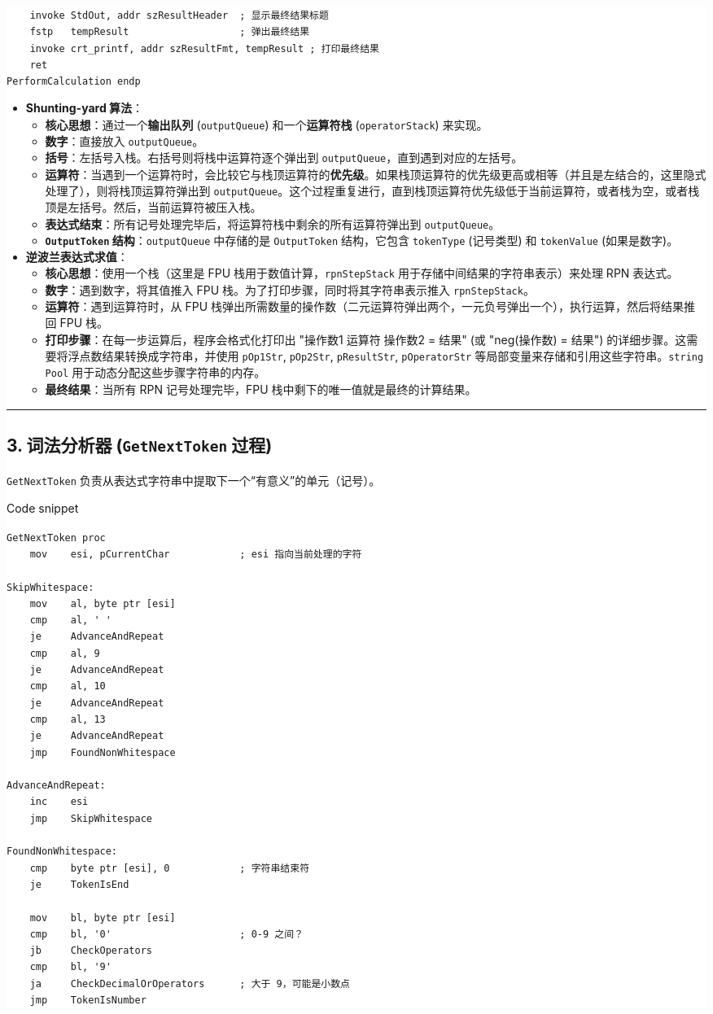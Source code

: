```
    invoke StdOut, addr szResultHeader  ; 显示最终结果标题
    fstp   tempResult                   ; 弹出最终结果
    invoke crt_printf, addr szResultFmt, tempResult ; 打印最终结果
    ret
PerformCalculation endp
```

- **Shunting-yard 算法**：
  - **核心思想**：通过一个**输出队列** (`outputQueue`) 和一个**运算符栈** (`operatorStack`) 来实现。
  - **数字**：直接放入 `outputQueue`。
  - **括号**：左括号入栈。右括号则将栈中运算符逐个弹出到 `outputQueue`，直到遇到对应的左括号。
  - **运算符**：当遇到一个运算符时，会比较它与栈顶运算符的**优先级**。如果栈顶运算符的优先级更高或相等（并且是左结合的，这里隐式处理了），则将栈顶运算符弹出到 `outputQueue`。这个过程重复进行，直到栈顶运算符优先级低于当前运算符，或者栈为空，或者栈顶是左括号。然后，当前运算符被压入栈。
  - **表达式结束**：所有记号处理完毕后，将运算符栈中剩余的所有运算符弹出到 `outputQueue`。
  - **`OutputToken` 结构**：`outputQueue` 中存储的是 `OutputToken` 结构，它包含 `tokenType` (记号类型) 和 `tokenValue` (如果是数字)。
- **逆波兰表达式求值**：
  - **核心思想**：使用一个栈（这里是 FPU 栈用于数值计算，`rpnStepStack` 用于存储中间结果的字符串表示）来处理 RPN 表达式。
  - **数字**：遇到数字，将其值推入 FPU 栈。为了打印步骤，同时将其字符串表示推入 `rpnStepStack`。
  - **运算符**：遇到运算符时，从 FPU 栈弹出所需数量的操作数（二元运算符弹出两个，一元负号弹出一个），执行运算，然后将结果推回 FPU 栈。
  - **打印步骤**：在每一步运算后，程序会格式化打印出 "操作数1 运算符 操作数2 = 结果" (或 "neg(操作数) = 结果") 的详细步骤。这需要将浮点数结果转换成字符串，并使用 `pOp1Str`, `pOp2Str`, `pResultStr`, `pOperatorStr` 等局部变量来存储和引用这些字符串。`stringPool` 用于动态分配这些步骤字符串的内存。
  - **最终结果**：当所有 RPN 记号处理完毕，FPU 栈中剩下的唯一值就是最终的计算结果。

------



## 3. 词法分析器 (`GetNextToken` 过程)



`GetNextToken` 负责从表达式字符串中提取下一个“有意义”的单元（记号）。

Code snippet

```
GetNextToken proc
    mov    esi, pCurrentChar            ; esi 指向当前处理的字符

SkipWhitespace:
    mov    al, byte ptr [esi]
    cmp    al, ' '
    je     AdvanceAndRepeat
    cmp    al, 9
    je     AdvanceAndRepeat
    cmp    al, 10
    je     AdvanceAndRepeat
    cmp    al, 13
    je     AdvanceAndRepeat
    jmp    FoundNonWhitespace

AdvanceAndRepeat:
    inc    esi
    jmp    SkipWhitespace

FoundNonWhitespace:
    cmp    byte ptr [esi], 0            ; 字符串结束符
    je     TokenIsEnd

    mov    bl, byte ptr [esi]
    cmp    bl, '0'                      ; 0-9 之间？
    jb     CheckOperators
    cmp    bl, '9'
    ja     CheckDecimalOrOperators      ; 大于 9，可能是小数点
    jmp    TokenIsNumber
```